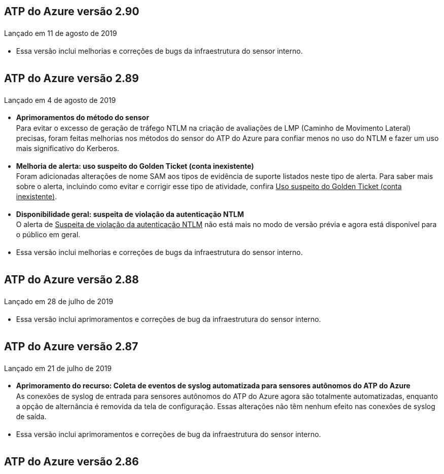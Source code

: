 ## <a name="azure-atp-release-290"></a>ATP do Azure versão 2.90

Lançado em 11 de agosto de 2019

- Essa versão inclui melhorias e correções de bugs da infraestrutura do sensor interno.

## <a name="azure-atp-release-289"></a>ATP do Azure versão 2.89

Lançado em 4 de agosto de 2019

- **Aprimoramentos do método do sensor**  
Para evitar o excesso de geração de tráfego NTLM na criação de avaliações de LMP (Caminho de Movimento Lateral) precisas, foram feitas melhorias nos métodos do sensor do ATP do Azure para confiar menos no uso do NTLM e fazer um uso mais significativo do Kerberos.

- **Melhoria de alerta: uso suspeito do Golden Ticket (conta inexistente)**  
Foram adicionadas alterações de nome SAM aos tipos de evidência de suporte listados neste tipo de alerta. Para saber mais sobre o alerta, incluindo como evitar e corrigir esse tipo de atividade, confira [Uso suspeito do Golden Ticket (conta inexistente)](domain-dominance-alerts.md#suspected-golden-ticket-usage-nonexistent-account-external-id-2027).

- **Disponibilidade geral: suspeita de violação da autenticação NTLM**  
O alerta de [Suspeita de violação da autenticação NTLM](lateral-movement-alerts.md#suspected-ntlm-authentication-tampering-external-id-2039) não está mais no modo de versão prévia e agora está disponível para o público em geral.

- Essa versão inclui melhorias e correções de bugs da infraestrutura do sensor interno.

## <a name="azure-atp-release-288"></a>ATP do Azure versão 2.88

Lançado em 28 de julho de 2019

- Essa versão inclui aprimoramentos e correções de bug da infraestrutura do sensor interno.

## <a name="azure-atp-release-287"></a>ATP do Azure versão 2.87

Lançado em 21 de julho de 2019

- **Aprimoramento do recurso: Coleta de eventos de syslog automatizada para sensores autônomos do ATP do Azure**  
As conexões de syslog de entrada para sensores autônomos do ATP do Azure agora são totalmente automatizadas, enquanto a opção de alternância é removida da tela de configuração. Essas alterações não têm nenhum efeito nas conexões de syslog de saída.

- Essa versão inclui aprimoramentos e correções de bug da infraestrutura do sensor interno.

## <a name="azure-atp-release-286"></a>ATP do Azure versão 2.86
